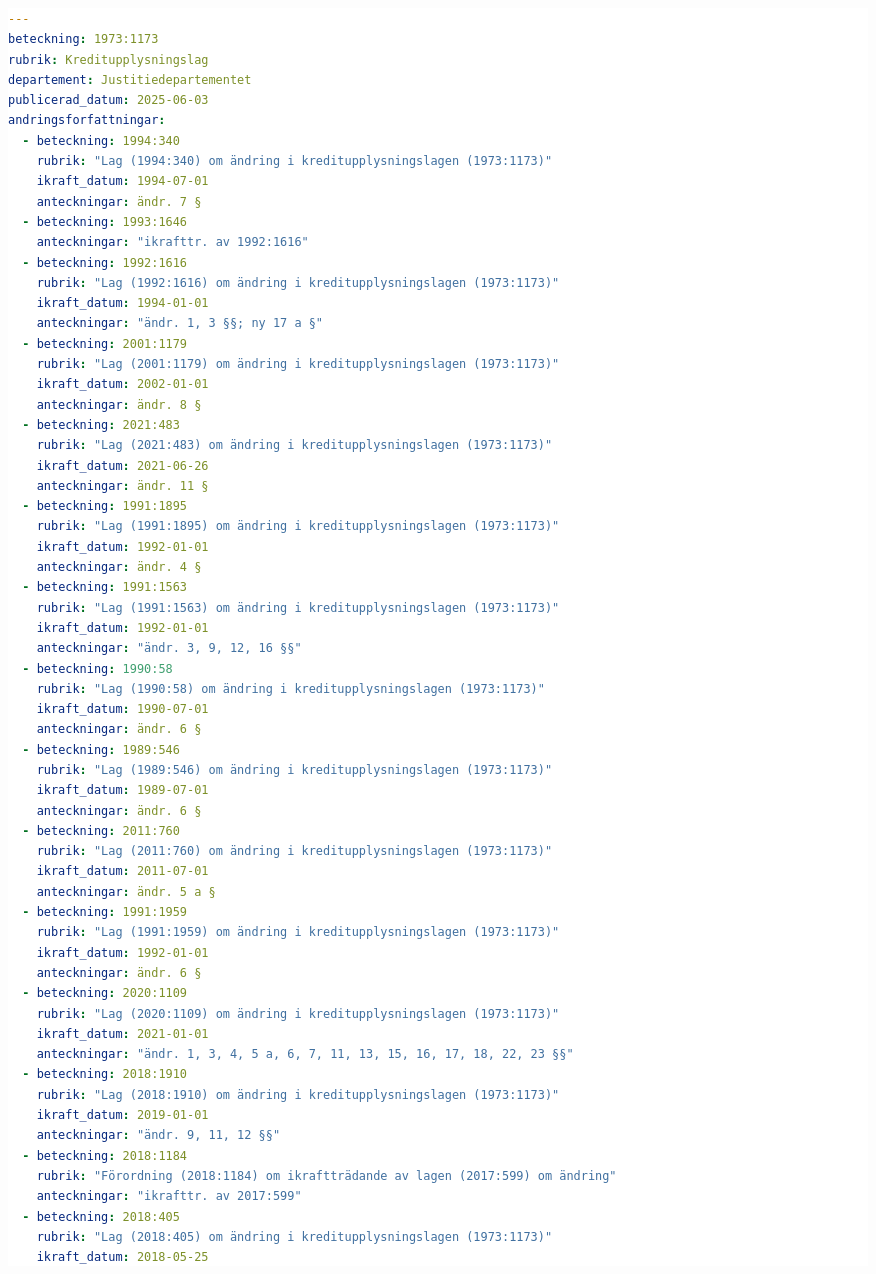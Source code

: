 ```yaml
---
beteckning: 1973:1173
rubrik: Kreditupplysningslag
departement: Justitiedepartementet
publicerad_datum: 2025-06-03
andringsforfattningar:
  - beteckning: 1994:340
    rubrik: "Lag (1994:340) om ändring i kreditupplysningslagen (1973:1173)"
    ikraft_datum: 1994-07-01
    anteckningar: ändr. 7 §
  - beteckning: 1993:1646
    anteckningar: "ikrafttr. av 1992:1616"
  - beteckning: 1992:1616
    rubrik: "Lag (1992:1616) om ändring i kreditupplysningslagen (1973:1173)"
    ikraft_datum: 1994-01-01
    anteckningar: "ändr. 1, 3 §§; ny 17 a §"
  - beteckning: 2001:1179
    rubrik: "Lag (2001:1179) om ändring i kreditupplysningslagen (1973:1173)"
    ikraft_datum: 2002-01-01
    anteckningar: ändr. 8 §
  - beteckning: 2021:483
    rubrik: "Lag (2021:483) om ändring i kreditupplysningslagen (1973:1173)"
    ikraft_datum: 2021-06-26
    anteckningar: ändr. 11 §
  - beteckning: 1991:1895
    rubrik: "Lag (1991:1895) om ändring i kreditupplysningslagen (1973:1173)"
    ikraft_datum: 1992-01-01
    anteckningar: ändr. 4 §
  - beteckning: 1991:1563
    rubrik: "Lag (1991:1563) om ändring i kreditupplysningslagen (1973:1173)"
    ikraft_datum: 1992-01-01
    anteckningar: "ändr. 3, 9, 12, 16 §§"
  - beteckning: 1990:58
    rubrik: "Lag (1990:58) om ändring i kreditupplysningslagen (1973:1173)"
    ikraft_datum: 1990-07-01
    anteckningar: ändr. 6 §
  - beteckning: 1989:546
    rubrik: "Lag (1989:546) om ändring i kreditupplysningslagen (1973:1173)"
    ikraft_datum: 1989-07-01
    anteckningar: ändr. 6 §
  - beteckning: 2011:760
    rubrik: "Lag (2011:760) om ändring i kreditupplysningslagen (1973:1173)"
    ikraft_datum: 2011-07-01
    anteckningar: ändr. 5 a §
  - beteckning: 1991:1959
    rubrik: "Lag (1991:1959) om ändring i kreditupplysningslagen (1973:1173)"
    ikraft_datum: 1992-01-01
    anteckningar: ändr. 6 §
  - beteckning: 2020:1109
    rubrik: "Lag (2020:1109) om ändring i kreditupplysningslagen (1973:1173)"
    ikraft_datum: 2021-01-01
    anteckningar: "ändr. 1, 3, 4, 5 a, 6, 7, 11, 13, 15, 16, 17, 18, 22, 23 §§"
  - beteckning: 2018:1910
    rubrik: "Lag (2018:1910) om ändring i kreditupplysningslagen (1973:1173)"
    ikraft_datum: 2019-01-01
    anteckningar: "ändr. 9, 11, 12 §§"
  - beteckning: 2018:1184
    rubrik: "Förordning (2018:1184) om ikraftträdande av lagen (2017:599) om ändring"
    anteckningar: "ikrafttr. av 2017:599"
  - beteckning: 2018:405
    rubrik: "Lag (2018:405) om ändring i kreditupplysningslagen (1973:1173)"
    ikraft_datum: 2018-05-25
```